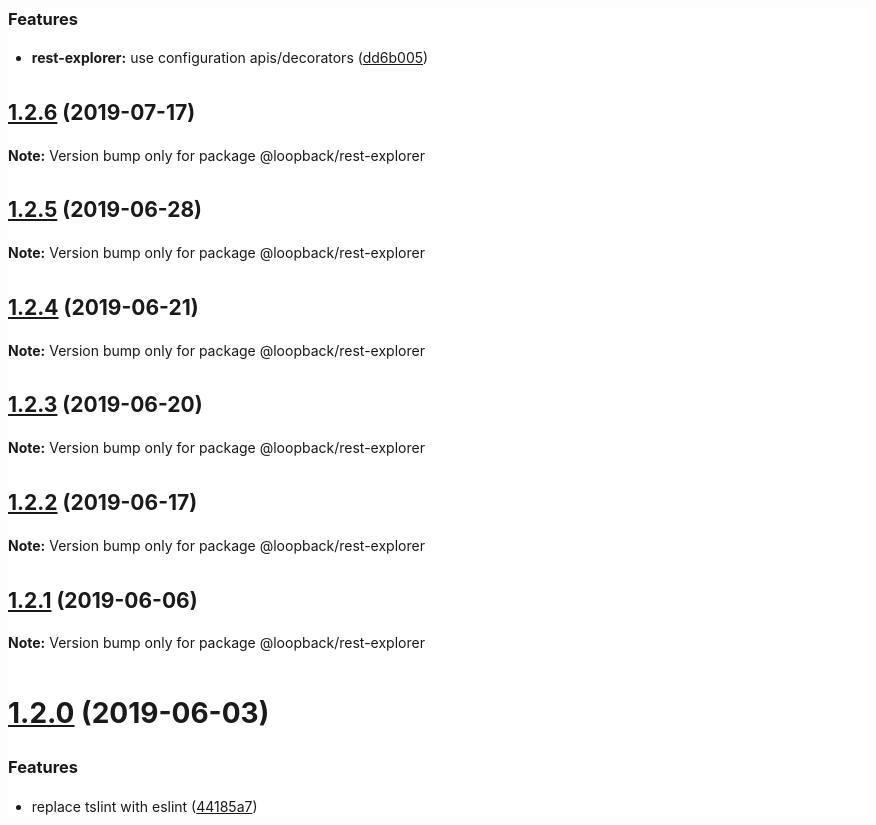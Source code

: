 ### Features

- **rest-explorer:** use configuration apis/decorators
  ([dd6b005](https://github.com/loopbackio/loopback-next/commit/dd6b005))

## [1.2.6](https://github.com/loopbackio/loopback-next/compare/@loopback/rest-explorer@1.2.5...@loopback/rest-explorer@1.2.6) (2019-07-17)

**Note:** Version bump only for package @loopback/rest-explorer

## [1.2.5](https://github.com/loopbackio/loopback-next/compare/@loopback/rest-explorer@1.2.4...@loopback/rest-explorer@1.2.5) (2019-06-28)

**Note:** Version bump only for package @loopback/rest-explorer

## [1.2.4](https://github.com/loopbackio/loopback-next/compare/@loopback/rest-explorer@1.2.3...@loopback/rest-explorer@1.2.4) (2019-06-21)

**Note:** Version bump only for package @loopback/rest-explorer

## [1.2.3](https://github.com/loopbackio/loopback-next/compare/@loopback/rest-explorer@1.2.2...@loopback/rest-explorer@1.2.3) (2019-06-20)

**Note:** Version bump only for package @loopback/rest-explorer

## [1.2.2](https://github.com/loopbackio/loopback-next/compare/@loopback/rest-explorer@1.2.1...@loopback/rest-explorer@1.2.2) (2019-06-17)

**Note:** Version bump only for package @loopback/rest-explorer

## [1.2.1](https://github.com/loopbackio/loopback-next/compare/@loopback/rest-explorer@1.2.0...@loopback/rest-explorer@1.2.1) (2019-06-06)

**Note:** Version bump only for package @loopback/rest-explorer

# [1.2.0](https://github.com/loopbackio/loopback-next/compare/@loopback/rest-explorer@1.1.25...@loopback/rest-explorer@1.2.0) (2019-06-03)

### Features

- replace tslint with eslint
  ([44185a7](https://github.com/loopbackio/loopback-next/commit/44185a7))
